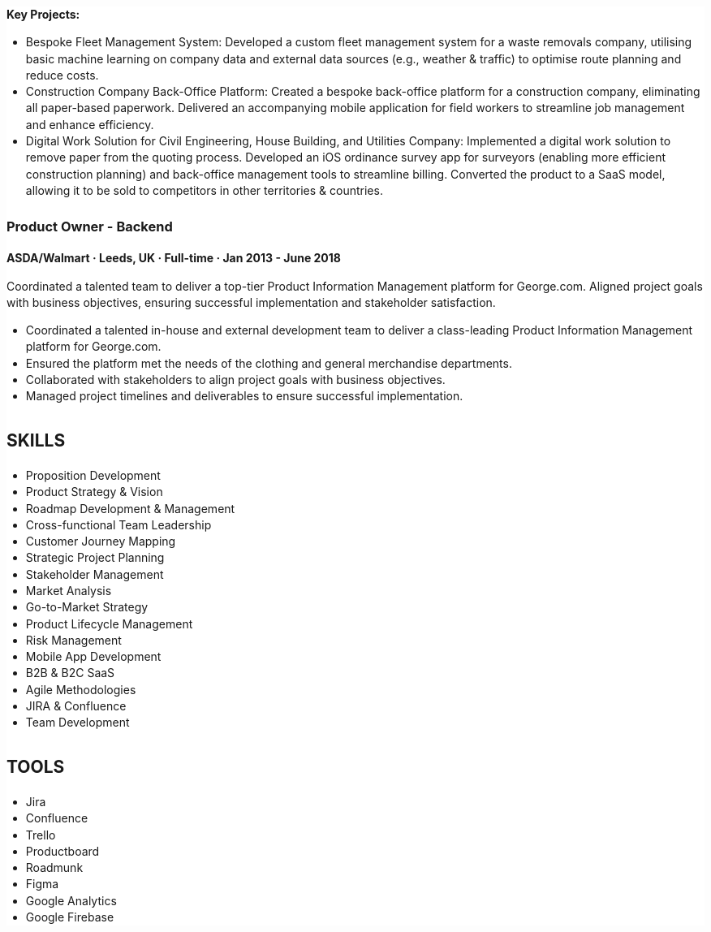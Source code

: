 **Key Projects:**

- Bespoke Fleet Management System: Developed a custom fleet management system for a waste removals company, utilising basic machine learning on company data and external data sources (e.g., weather & traffic) to optimise route planning and reduce costs.
- Construction Company Back-Office Platform: Created a bespoke back-office platform for a construction company, eliminating all paper-based paperwork. Delivered an accompanying mobile application for field workers to streamline job management and enhance efficiency.
- Digital Work Solution for Civil Engineering, House Building, and Utilities Company: Implemented a digital work solution to remove paper from the quoting process. Developed an iOS ordinance survey app for surveyors (enabling more efficient construction planning) and back-office management tools to streamline billing. Converted the product to a SaaS model, allowing it to be sold to competitors in other territories & countries.

### Product Owner - Backend
**ASDA/Walmart · Leeds, UK · Full-time · Jan 2013 - June 2018**

Coordinated a talented team to deliver a top-tier Product Information Management platform for George.com. Aligned project goals with business objectives, ensuring successful implementation and stakeholder satisfaction.

- Coordinated a talented in-house and external development team to deliver a class-leading Product Information Management platform for George.com.
- Ensured the platform met the needs of the clothing and general merchandise departments.
- Collaborated with stakeholders to align project goals with business objectives.
- Managed project timelines and deliverables to ensure successful implementation.

## SKILLS

- Proposition Development
- Product Strategy & Vision
- Roadmap Development & Management
- Cross-functional Team Leadership
- Customer Journey Mapping
- Strategic Project Planning
- Stakeholder Management
- Market Analysis
- Go-to-Market Strategy
- Product Lifecycle Management
- Risk Management
- Mobile App Development
- B2B & B2C SaaS
- Agile Methodologies
- JIRA & Confluence
- Team Development

## TOOLS

- Jira
- Confluence
- Trello
- Productboard
- Roadmunk
- Figma
- Google Analytics
- Google Firebase
